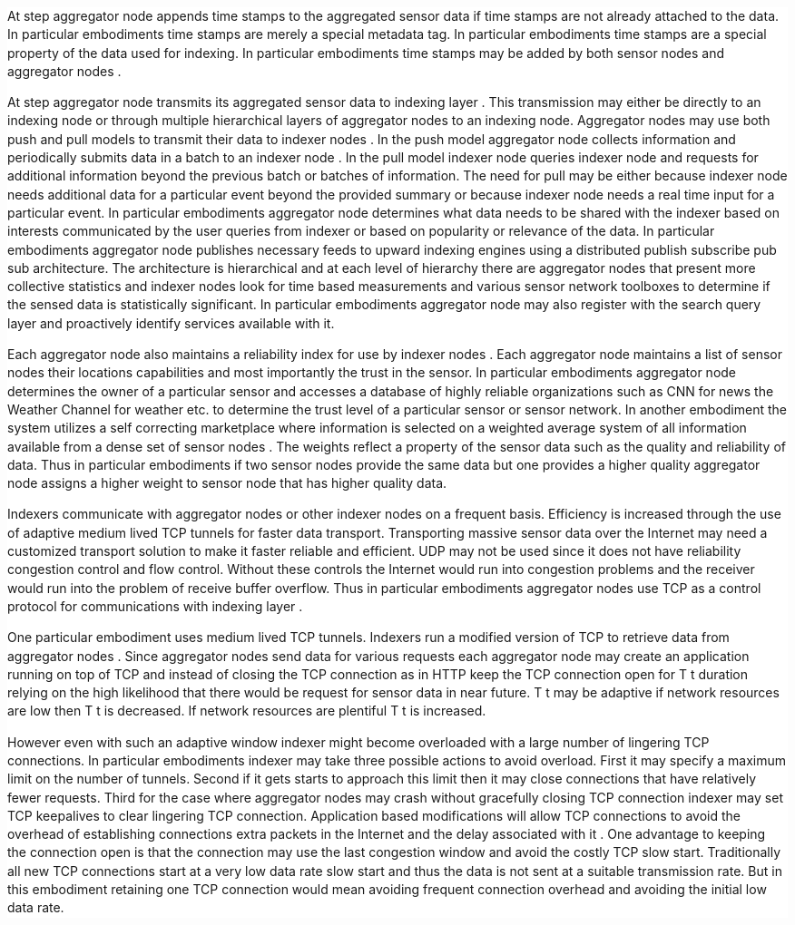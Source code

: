 At step aggregator node appends time stamps to the aggregated sensor data if time stamps are not already attached to the data. In particular embodiments time stamps are merely a special metadata tag. In particular embodiments time stamps are a special property of the data used for indexing. In particular embodiments time stamps may be added by both sensor nodes and aggregator nodes .

At step aggregator node transmits its aggregated sensor data to indexing layer . This transmission may either be directly to an indexing node or through multiple hierarchical layers of aggregator nodes to an indexing node. Aggregator nodes may use both push and pull models to transmit their data to indexer nodes . In the push model aggregator node collects information and periodically submits data in a batch to an indexer node . In the pull model indexer node queries indexer node and requests for additional information beyond the previous batch or batches of information. The need for pull may be either because indexer node needs additional data for a particular event beyond the provided summary or because indexer node needs a real time input for a particular event. In particular embodiments aggregator node determines what data needs to be shared with the indexer based on interests communicated by the user queries from indexer or based on popularity or relevance of the data. In particular embodiments aggregator node publishes necessary feeds to upward indexing engines using a distributed publish subscribe pub sub architecture. The architecture is hierarchical and at each level of hierarchy there are aggregator nodes that present more collective statistics and indexer nodes look for time based measurements and various sensor network toolboxes to determine if the sensed data is statistically significant. In particular embodiments aggregator node may also register with the search query layer and proactively identify services available with it.

Each aggregator node also maintains a reliability index for use by indexer nodes . Each aggregator node maintains a list of sensor nodes their locations capabilities and most importantly the trust in the sensor. In particular embodiments aggregator node determines the owner of a particular sensor and accesses a database of highly reliable organizations such as CNN for news the Weather Channel for weather etc. to determine the trust level of a particular sensor or sensor network. In another embodiment the system utilizes a self correcting marketplace where information is selected on a weighted average system of all information available from a dense set of sensor nodes . The weights reflect a property of the sensor data such as the quality and reliability of data. Thus in particular embodiments if two sensor nodes provide the same data but one provides a higher quality aggregator node assigns a higher weight to sensor node that has higher quality data.

Indexers communicate with aggregator nodes or other indexer nodes on a frequent basis. Efficiency is increased through the use of adaptive medium lived TCP tunnels for faster data transport. Transporting massive sensor data over the Internet may need a customized transport solution to make it faster reliable and efficient. UDP may not be used since it does not have reliability congestion control and flow control. Without these controls the Internet would run into congestion problems and the receiver would run into the problem of receive buffer overflow. Thus in particular embodiments aggregator nodes use TCP as a control protocol for communications with indexing layer .

One particular embodiment uses medium lived TCP tunnels. Indexers run a modified version of TCP to retrieve data from aggregator nodes . Since aggregator nodes send data for various requests each aggregator node may create an application running on top of TCP and instead of closing the TCP connection as in HTTP keep the TCP connection open for T t duration relying on the high likelihood that there would be request for sensor data in near future. T t may be adaptive if network resources are low then T t is decreased. If network resources are plentiful T t is increased.

However even with such an adaptive window indexer might become overloaded with a large number of lingering TCP connections. In particular embodiments indexer may take three possible actions to avoid overload. First it may specify a maximum limit on the number of tunnels. Second if it gets starts to approach this limit then it may close connections that have relatively fewer requests. Third for the case where aggregator nodes may crash without gracefully closing TCP connection indexer may set TCP keepalives to clear lingering TCP connection. Application based modifications will allow TCP connections to avoid the overhead of establishing connections extra packets in the Internet and the delay associated with it . One advantage to keeping the connection open is that the connection may use the last congestion window and avoid the costly TCP slow start. Traditionally all new TCP connections start at a very low data rate slow start and thus the data is not sent at a suitable transmission rate. But in this embodiment retaining one TCP connection would mean avoiding frequent connection overhead and avoiding the initial low data rate.
